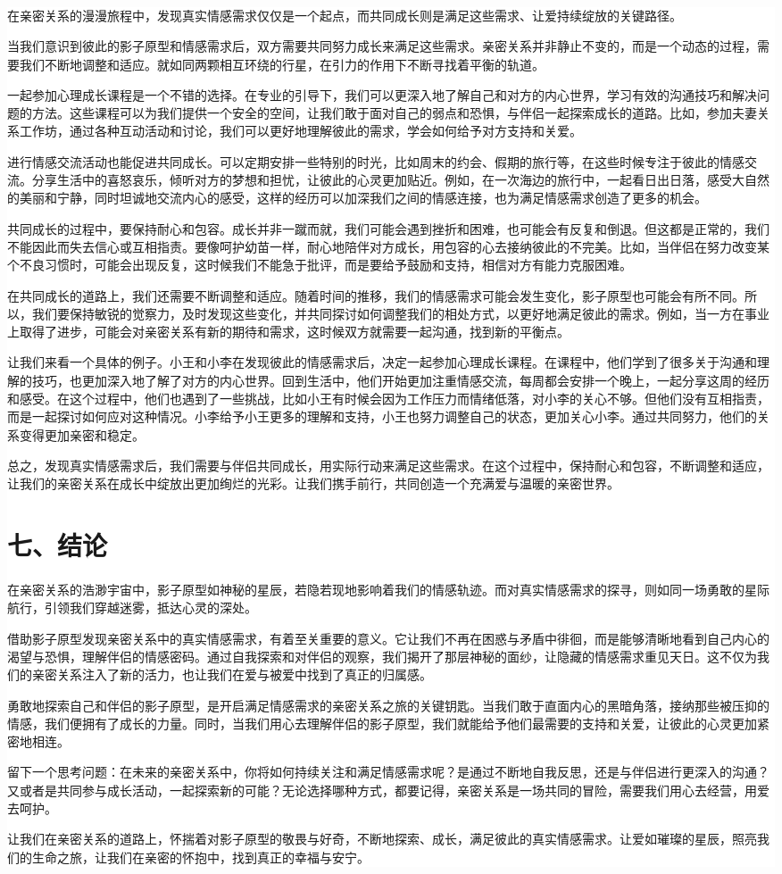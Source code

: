在亲密关系的漫漫旅程中，发现真实情感需求仅仅是一个起点，而共同成长则是满足这些需求、让爱持续绽放的关键路径。

当我们意识到彼此的影子原型和情感需求后，双方需要共同努力成长来满足这些需求。亲密关系并非静止不变的，而是一个动态的过程，需要我们不断地调整和适应。就如同两颗相互环绕的行星，在引力的作用下不断寻找着平衡的轨道。

一起参加心理成长课程是一个不错的选择。在专业的引导下，我们可以更深入地了解自己和对方的内心世界，学习有效的沟通技巧和解决问题的方法。这些课程可以为我们提供一个安全的空间，让我们敢于面对自己的弱点和恐惧，与伴侣一起探索成长的道路。比如，参加夫妻关系工作坊，通过各种互动活动和讨论，我们可以更好地理解彼此的需求，学会如何给予对方支持和关爱。

进行情感交流活动也能促进共同成长。可以定期安排一些特别的时光，比如周末的约会、假期的旅行等，在这些时候专注于彼此的情感交流。分享生活中的喜怒哀乐，倾听对方的梦想和担忧，让彼此的心灵更加贴近。例如，在一次海边的旅行中，一起看日出日落，感受大自然的美丽和宁静，同时坦诚地交流内心的感受，这样的经历可以加深我们之间的情感连接，也为满足情感需求创造了更多的机会。

共同成长的过程中，要保持耐心和包容。成长并非一蹴而就，我们可能会遇到挫折和困难，也可能会有反复和倒退。但这都是正常的，我们不能因此而失去信心或互相指责。要像呵护幼苗一样，耐心地陪伴对方成长，用包容的心去接纳彼此的不完美。比如，当伴侣在努力改变某个不良习惯时，可能会出现反复，这时候我们不能急于批评，而是要给予鼓励和支持，相信对方有能力克服困难。

在共同成长的道路上，我们还需要不断调整和适应。随着时间的推移，我们的情感需求可能会发生变化，影子原型也可能会有所不同。所以，我们要保持敏锐的觉察力，及时发现这些变化，并共同探讨如何调整我们的相处方式，以更好地满足彼此的需求。例如，当一方在事业上取得了进步，可能会对亲密关系有新的期待和需求，这时候双方就需要一起沟通，找到新的平衡点。

让我们来看一个具体的例子。小王和小李在发现彼此的情感需求后，决定一起参加心理成长课程。在课程中，他们学到了很多关于沟通和理解的技巧，也更加深入地了解了对方的内心世界。回到生活中，他们开始更加注重情感交流，每周都会安排一个晚上，一起分享这周的经历和感受。在这个过程中，他们也遇到了一些挑战，比如小王有时候会因为工作压力而情绪低落，对小李的关心不够。但他们没有互相指责，而是一起探讨如何应对这种情况。小李给予小王更多的理解和支持，小王也努力调整自己的状态，更加关心小李。通过共同努力，他们的关系变得更加亲密和稳定。

总之，发现真实情感需求后，我们需要与伴侣共同成长，用实际行动来满足这些需求。在这个过程中，保持耐心和包容，不断调整和适应，让我们的亲密关系在成长中绽放出更加绚烂的光彩。让我们携手前行，共同创造一个充满爱与温暖的亲密世界。



# 七、结论

在亲密关系的浩渺宇宙中，影子原型如神秘的星辰，若隐若现地影响着我们的情感轨迹。而对真实情感需求的探寻，则如同一场勇敢的星际航行，引领我们穿越迷雾，抵达心灵的深处。

借助影子原型发现亲密关系中的真实情感需求，有着至关重要的意义。它让我们不再在困惑与矛盾中徘徊，而是能够清晰地看到自己内心的渴望与恐惧，理解伴侣的情感密码。通过自我探索和对伴侣的观察，我们揭开了那层神秘的面纱，让隐藏的情感需求重见天日。这不仅为我们的亲密关系注入了新的活力，也让我们在爱与被爱中找到了真正的归属感。

勇敢地探索自己和伴侣的影子原型，是开启满足情感需求的亲密关系之旅的关键钥匙。当我们敢于直面内心的黑暗角落，接纳那些被压抑的情感，我们便拥有了成长的力量。同时，当我们用心去理解伴侣的影子原型，我们就能给予他们最需要的支持和关爱，让彼此的心灵更加紧密地相连。

留下一个思考问题：在未来的亲密关系中，你将如何持续关注和满足情感需求呢？是通过不断地自我反思，还是与伴侣进行更深入的沟通？又或者是共同参与成长活动，一起探索新的可能？无论选择哪种方式，都要记得，亲密关系是一场共同的冒险，需要我们用心去经营，用爱去呵护。

让我们在亲密关系的道路上，怀揣着对影子原型的敬畏与好奇，不断地探索、成长，满足彼此的真实情感需求。让爱如璀璨的星辰，照亮我们的生命之旅，让我们在亲密的怀抱中，找到真正的幸福与安宁。
